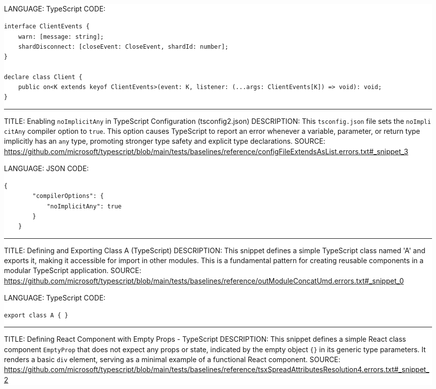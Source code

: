 LANGUAGE: TypeScript
CODE:
```
interface ClientEvents {
    warn: [message: string];
    shardDisconnect: [closeEvent: CloseEvent, shardId: number];
}
  
declare class Client {
    public on<K extends keyof ClientEvents>(event: K, listener: (...args: ClientEvents[K]) => void): void;
}
```

----------------------------------------

TITLE: Enabling `noImplicitAny` in TypeScript Configuration (tsconfig2.json)
DESCRIPTION: This `tsconfig.json` file sets the `noImplicitAny` compiler option to `true`. This option causes TypeScript to report an error whenever a variable, parameter, or return type implicitly has an `any` type, promoting stronger type safety and explicit type declarations.
SOURCE: https://github.com/microsoft/typescript/blob/main/tests/baselines/reference/configFileExtendsAsList.errors.txt#_snippet_3

LANGUAGE: JSON
CODE:
```
{
        "compilerOptions": {
            "noImplicitAny": true
        }
    }
```

----------------------------------------

TITLE: Defining and Exporting Class A (TypeScript)
DESCRIPTION: This snippet defines a simple TypeScript class named 'A' and exports it, making it accessible for import in other modules. This is a fundamental pattern for creating reusable components in a modular TypeScript application.
SOURCE: https://github.com/microsoft/typescript/blob/main/tests/baselines/reference/outModuleConcatUmd.errors.txt#_snippet_0

LANGUAGE: TypeScript
CODE:
```
export class A { }
```

----------------------------------------

TITLE: Defining React Component with Empty Props - TypeScript
DESCRIPTION: This snippet defines a simple React class component `EmptyProp` that does not expect any props or state, indicated by the empty object `{}` in its generic type parameters. It renders a basic `div` element, serving as a minimal example of a functional React component.
SOURCE: https://github.com/microsoft/typescript/blob/main/tests/baselines/reference/tsxSpreadAttributesResolution4.errors.txt#_snippet_2
